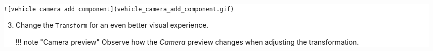     ![vehicle camera add component](vehicle_camera_add_component.gif)

3. Change the `Transform` for an even better visual experience.

    !!! note "Camera preview"
        Observe how the *Camera* preview changes when adjusting the transformation.
